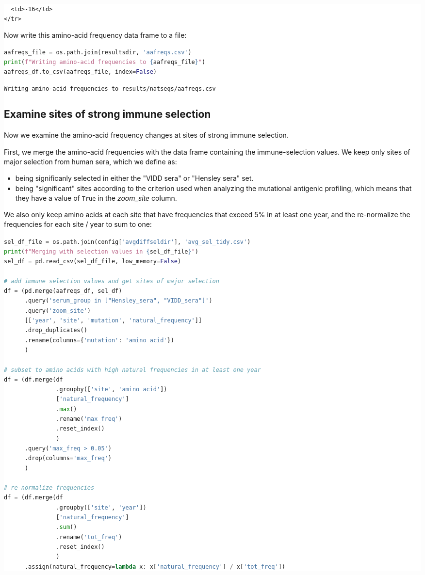       <td>-16</td>
    </tr>
  </tbody>
</table>


Now write this amino-acid frequency data frame to a file:


```python
aafreqs_file = os.path.join(resultsdir, 'aafreqs.csv')
print(f"Writing amino-acid frequencies to {aafreqs_file}")
aafreqs_df.to_csv(aafreqs_file, index=False)
```

    Writing amino-acid frequencies to results/natseqs/aafreqs.csv


## Examine sites of strong immune selection
Now we examine the amino-acid frequency changes at sites of strong immune selection.

First, we merge the amino-acid frequencies with the data frame containing the immune-selection values.
We keep only sites of major selection from human sera, which we define as:

 - being significanly selected in either the "VIDD sera" or "Hensley sera" set.
 - being "significant" sites according to the criterion used when analyzing the mutational antigenic profiling, which means that they have a value of `True` in the *zoom_site* column.
 
We also only keep amino acids at each site that have frequencies that exceed 5% in at least one year, and the re-normalize the frequencies for each site / year to sum to one:


```python
sel_df_file = os.path.join(config['avgdiffseldir'], 'avg_sel_tidy.csv')
print(f"Merging with selection values in {sel_df_file}")
sel_df = pd.read_csv(sel_df_file, low_memory=False)

# add immune selection values and get sites of major selection
df = (pd.merge(aafreqs_df, sel_df)
      .query('serum_group in ["Hensley_sera", "VIDD_sera"]')
      .query('zoom_site')
      [['year', 'site', 'mutation', 'natural_frequency']]
      .drop_duplicates()
      .rename(columns={'mutation': 'amino acid'})
      )

# subset to amino acids with high natural frequencies in at least one year
df = (df.merge(df
               .groupby(['site', 'amino acid'])
               ['natural_frequency']
               .max()
               .rename('max_freq')
               .reset_index()
               )
      .query('max_freq > 0.05')
      .drop(columns='max_freq')
      )

# re-normalize frequencies
df = (df.merge(df
               .groupby(['site', 'year'])
               ['natural_frequency']
               .sum()
               .rename('tot_freq')
               .reset_index()
               )
      .assign(natural_frequency=lambda x: x['natural_frequency'] / x['tot_freq'])
```